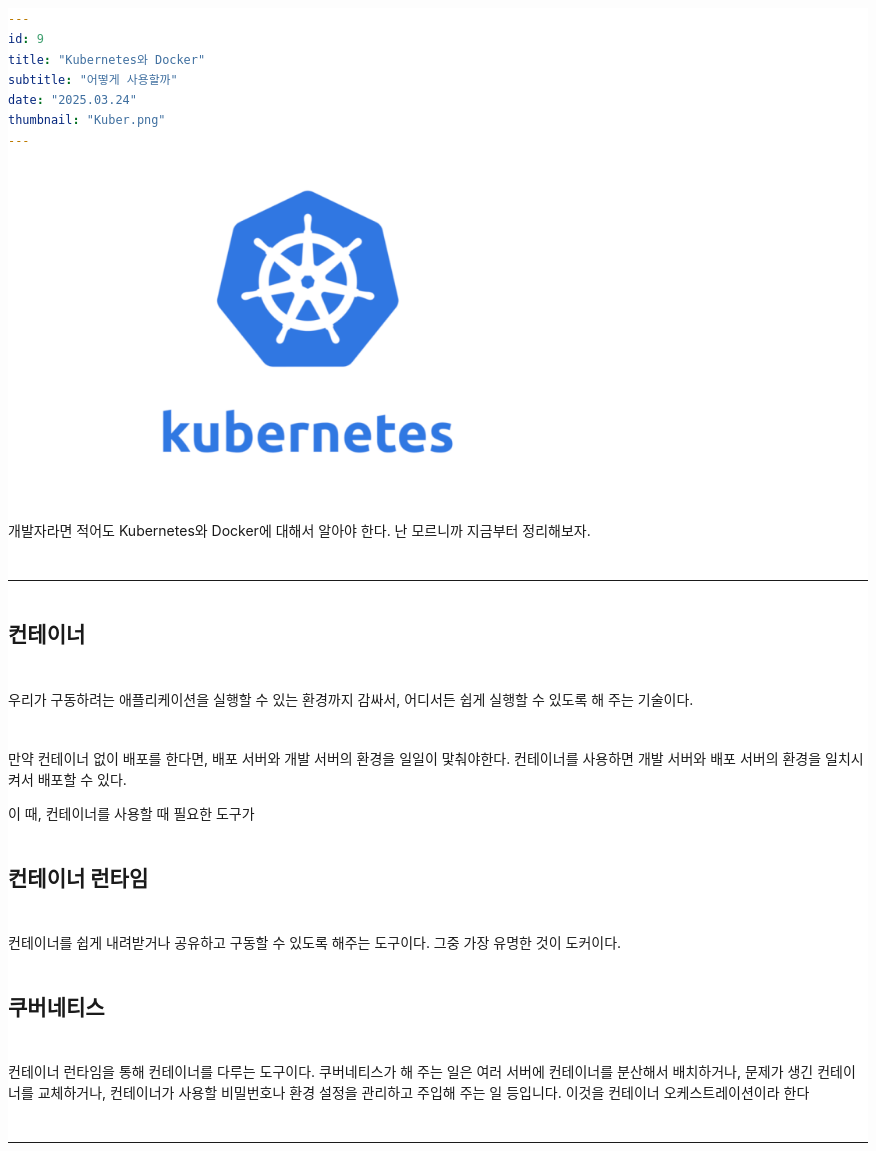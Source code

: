 ```yaml
---
id: 9
title: "Kubernetes와 Docker"
subtitle: "어떻게 사용할까"
date: "2025.03.24"
thumbnail: "Kuber.png"
---
```

<img src="../../static/image/Kuber.png" width="600">

#
개발자라면 적어도 Kubernetes와 Docker에 대해서 알아야 한다.
난 모르니까 지금부터 정리해보자.
#
---
#
## 컨테이너
#
우리가 구동하려는 애플리케이션을 실행할 수 있는 환경까지 감싸서, 어디서든 쉽게 실행할 수 있도록 해 주는 기술이다.
#
만약 컨테이너 없이 배포를 한다면, 배포 서버와 개발 서버의 환경을 일일이 맟춰야한다. 컨테이너를 사용하면 개발 서버와 배포 서버의 환경을 일치시켜서 배포할 수 있다.

이 때, 컨테이너를 사용할 때 필요한 도구가 
#
## 컨테이너 런타임
#
컨테이너를 쉽게 내려받거나 공유하고 구동할 수 있도록 해주는 도구이다.
그중 가장 유명한 것이 도커이다.
#
## 쿠버네티스
#
컨테이너 런타임을 통해 컨테이너를 다루는 도구이다. 쿠버네티스가 해 주는 일은 여러 서버에 컨테이너를 분산해서 배치하거나, 문제가 생긴 컨테이너를 교체하거나, 컨테이너가 사용할 비밀번호나 환경 설정을 관리하고 주입해 주는 일 등입니다. 이것을 컨테이너 오케스트레이션이라 한다
#

---